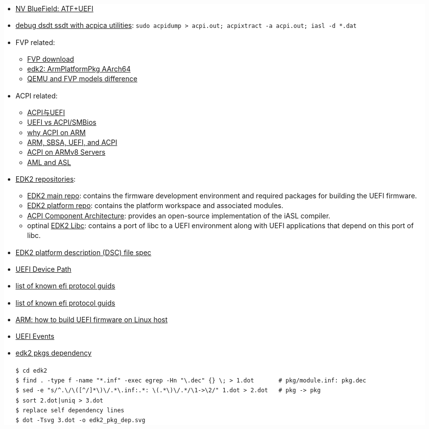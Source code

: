 - [NV BlueField: ATF+UEFI](https://docs.mellanox.com/display/BlueFieldSWv31011424/Installation+and+Initialization)
- [debug dsdt ssdt with acpica utilities](https://ubuntu.com/blog/debug-dsdt-ssdt-with-acpica-utilities): `sudo acpidump > acpi.out; acpixtract -a acpi.out; iasl -d *.dat`
- FVP related:
    - [FVP download](https://developer.arm.com/tools-and-software/simulation-models/fixed-virtual-platforms)
    - [edk2: ArmPlatformPkg AArch64](https://github.com/tianocore/tianocore.github.io/wiki/ArmPlatformPkg-AArch64)
    - [QEMU and FVP models difference](https://stackoverflow.com/questions/53559478/qemu-and-fvp-models-difference)
- ACPI related:
    - [ACPI与UEFI](https://zhuanlan.zhihu.com/p/25893464)
    - [UEFI vs ACPI/SMBios](https://stackoverflow.com/questions/66603762/does-uefi-replace-standards-like-smbios-and-acpi)
    - [why ACPI on ARM](http://www.secretlab.ca/archives/151)
    - [ARM, SBSA, UEFI, and ACPI](https://lwn.net/Articles/584123/)
    - [ACPI on ARMv8 Servers](https://www.kernel.org/doc/Documentation/arm64/arm-acpi.txt)
    - [AML and ASL](https://wiki.osdev.org/AML)
- [EDK2 repositories](https://developer.arm.com/documentation/102571/0100/Set-up-the-development-environment):
    - [EDK2 main repo](https://github.com/tianocore/edk2):  contains the firmware development environment and required packages for building the UEFI firmware.
    - [EDK2 platform repo](https://github.com/tianocore/edk2-platforms.git): contains the platform workspace and associated modules.
    - [ACPI Component Architecture](https://github.com/acpica/acpica):  provides an open-source implementation of the iASL compiler.
    - optinal [EDK2 Libc](https://github.com/tianocore/edk2-libc): contains a port of libc to a UEFI environment along with UEFI applications that depend on this port of libc.
- [EDK2 platform description (DSC) file spec](https://edk2-docs.gitbook.io/edk-ii-dsc-specification/)
- [UEFI Device Path](https://zhuanlan.zhihu.com/p/351065844)
- [list of known efi protocol guids](https://github.com/biosbits/bits/blob/master/python/efi.py)
- [list of known efi protocol guids](https://github.com/jethrogb/uefireverse/blob/master/guiddb/efi_guid.c)
- [ARM: how to build UEFI firmware on Linux host](https://developer.arm.com/documentation/102571/0100/Build-firmware-on-a-Linux-host)
- [UEFI Events](https://uefi.org/sites/default/files/resources/Understanding%20UEFI%20and%20PI%20Events_Final.pdf)
- [edk2 pkgs dependency](http://vzimmer.blogspot.com/2019/12/10-years-on-and-small-exercise-in.html)

    ```
    $ cd edk2
    $ find . -type f -name "*.inf" -exec egrep -Hn "\.dec" {} \; > 1.dot       # pkg/module.inf: pkg.dec
    $ sed -e "s/^.\/\([^/]*\)\/.*\.inf:.*: \(.*\)\/.*/\1->\2/" 1.dot > 2.dot   # pkg -> pkg
    $ sort 2.dot|uniq > 3.dot
    $ replace self dependency lines
    $ dot -Tsvg 3.dot -o edk2_pkg_dep.svg
    ```
